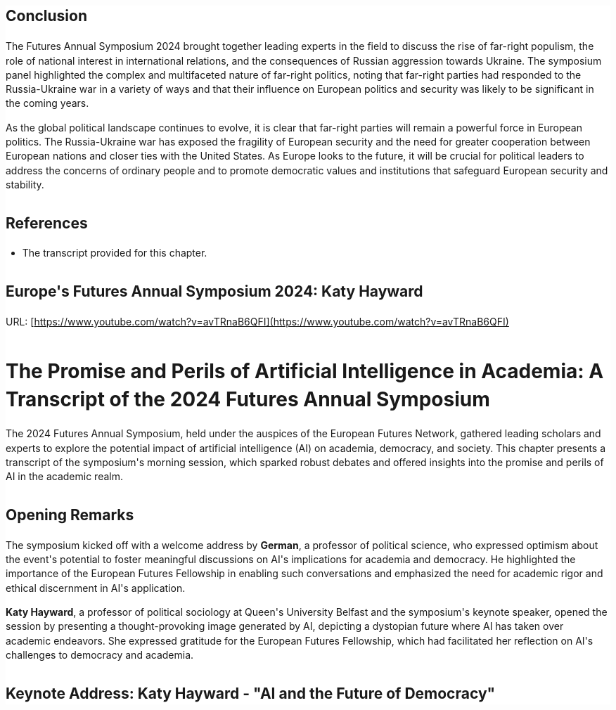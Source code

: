## Conclusion

The Futures Annual Symposium 2024 brought together leading experts in the field to discuss the rise of far-right populism, the role of national interest in international relations, and the consequences of Russian aggression towards Ukraine. The symposium panel highlighted the complex and multifaceted nature of far-right politics, noting that far-right parties had responded to the Russia-Ukraine war in a variety of ways and that their influence on European politics and security was likely to be significant in the coming years.

As the global political landscape continues to evolve, it is clear that far-right parties will remain a powerful force in European politics. The Russia-Ukraine war has exposed the fragility of European security and the need for greater cooperation between European nations and closer ties with the United States. As Europe looks to the future, it will be crucial for political leaders to address the concerns of ordinary people and to promote democratic values and institutions that safeguard European security and stability.

## References

* The transcript provided for this chapter.


## Europe's Futures Annual Symposium 2024: Katy Hayward

URL: [https://www.youtube.com/watch?v=avTRnaB6QFI](https://www.youtube.com/watch?v=avTRnaB6QFI)

# The Promise and Perils of Artificial Intelligence in Academia: A Transcript of the 2024 Futures Annual Symposium

The 2024 Futures Annual Symposium, held under the auspices of the European Futures Network, gathered leading scholars and experts to explore the potential impact of artificial intelligence (AI) on academia, democracy, and society. This chapter presents a transcript of the symposium's morning session, which sparked robust debates and offered insights into the promise and perils of AI in the academic realm.

## Opening Remarks

The symposium kicked off with a welcome address by **German**, a professor of political science, who expressed optimism about the event's potential to foster meaningful discussions on AI's implications for academia and democracy. He highlighted the importance of the European Futures Fellowship in enabling such conversations and emphasized the need for academic rigor and ethical discernment in AI's application.

**Katy Hayward**, a professor of political sociology at Queen's University Belfast and the symposium's keynote speaker, opened the session by presenting a thought-provoking image generated by AI, depicting a dystopian future where AI has taken over academic endeavors. She expressed gratitude for the European Futures Fellowship, which had facilitated her reflection on AI's challenges to democracy and academia.

## Keynote Address: Katy Hayward - "AI and the Future of Democracy"
